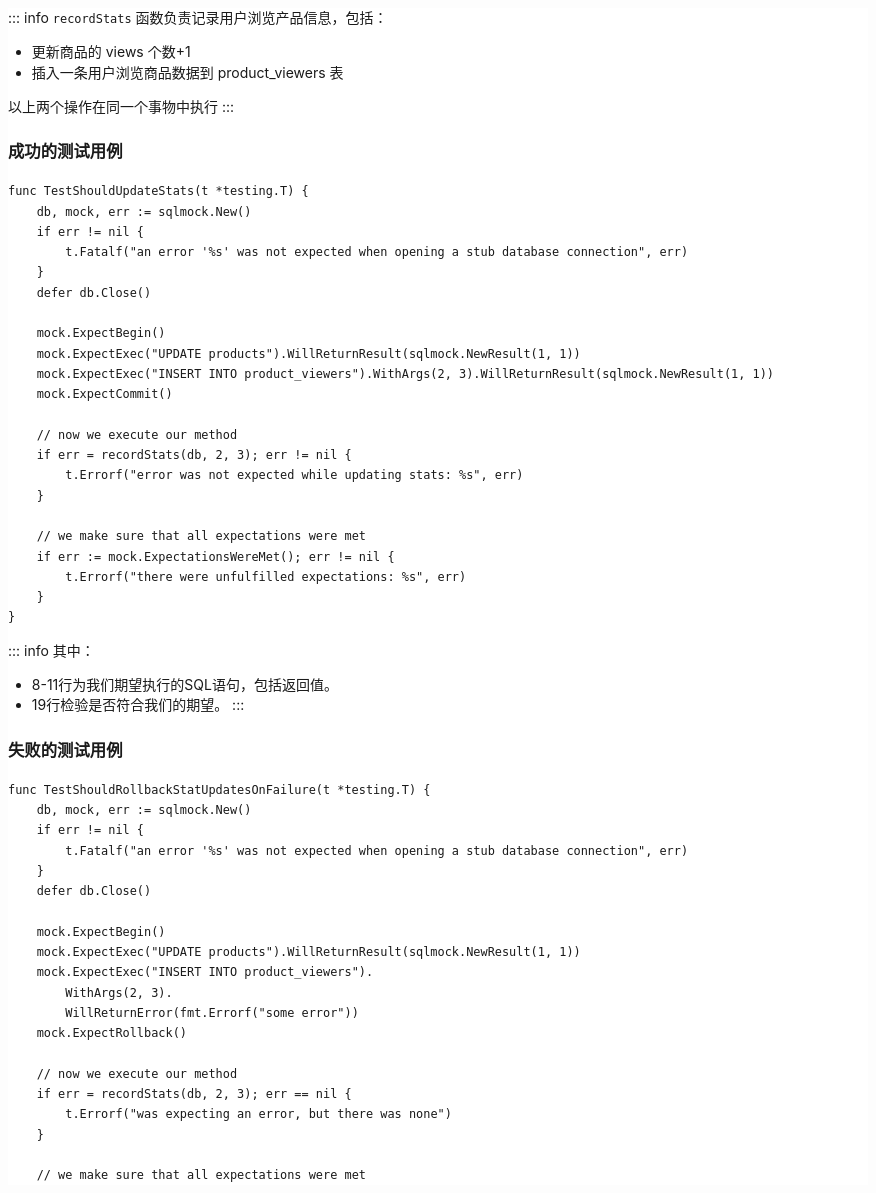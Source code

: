 
::: info
`recordStats` 函数负责记录用户浏览产品信息，包括：
- 更新商品的 views 个数+1
- 插入一条用户浏览商品数据到 product_viewers 表

以上两个操作在同一个事物中执行
:::

### 成功的测试用例

```go{8-11,19}
func TestShouldUpdateStats(t *testing.T) {
	db, mock, err := sqlmock.New()
	if err != nil {
		t.Fatalf("an error '%s' was not expected when opening a stub database connection", err)
	}
	defer db.Close()

	mock.ExpectBegin()
	mock.ExpectExec("UPDATE products").WillReturnResult(sqlmock.NewResult(1, 1))
	mock.ExpectExec("INSERT INTO product_viewers").WithArgs(2, 3).WillReturnResult(sqlmock.NewResult(1, 1))
	mock.ExpectCommit()

	// now we execute our method
	if err = recordStats(db, 2, 3); err != nil {
		t.Errorf("error was not expected while updating stats: %s", err)
	}

	// we make sure that all expectations were met
	if err := mock.ExpectationsWereMet(); err != nil {
		t.Errorf("there were unfulfilled expectations: %s", err)
	}
}
```

::: info
其中：
- 8-11行为我们期望执行的SQL语句，包括返回值。
- 19行检验是否符合我们的期望。
:::

### 失败的测试用例

```go{10,13,16,19}
func TestShouldRollbackStatUpdatesOnFailure(t *testing.T) {
	db, mock, err := sqlmock.New()
	if err != nil {
		t.Fatalf("an error '%s' was not expected when opening a stub database connection", err)
	}
	defer db.Close()

	mock.ExpectBegin()
	mock.ExpectExec("UPDATE products").WillReturnResult(sqlmock.NewResult(1, 1))
	mock.ExpectExec("INSERT INTO product_viewers").
		WithArgs(2, 3).
		WillReturnError(fmt.Errorf("some error"))
	mock.ExpectRollback()

	// now we execute our method
	if err = recordStats(db, 2, 3); err == nil {
		t.Errorf("was expecting an error, but there was none")
	}

	// we make sure that all expectations were met
```